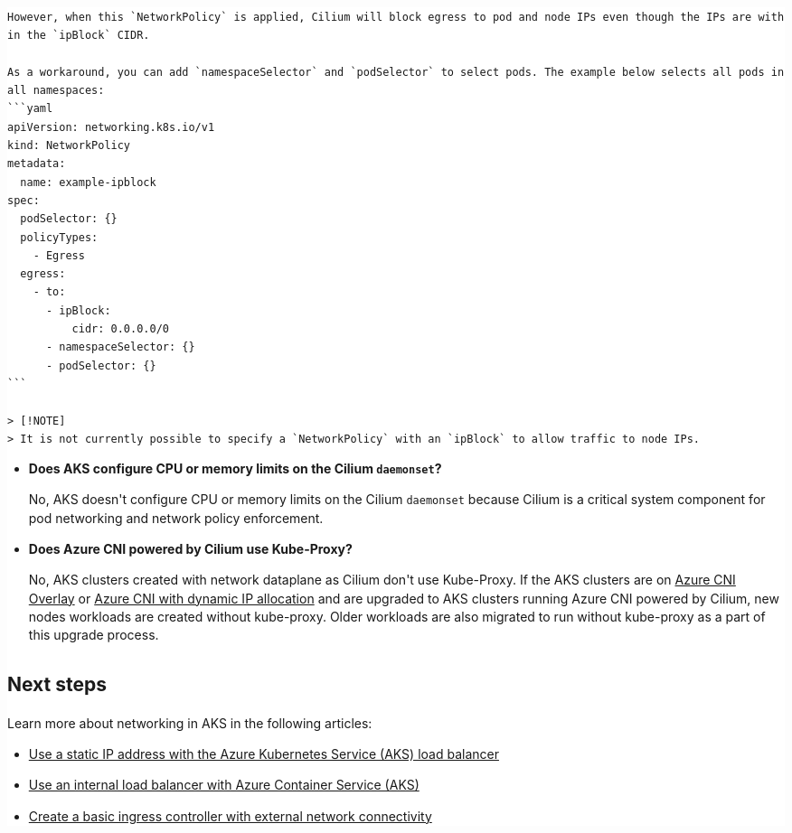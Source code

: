    However, when this `NetworkPolicy` is applied, Cilium will block egress to pod and node IPs even though the IPs are within the `ipBlock` CIDR.

    As a workaround, you can add `namespaceSelector` and `podSelector` to select pods. The example below selects all pods in all namespaces:
    ```yaml
    apiVersion: networking.k8s.io/v1
    kind: NetworkPolicy
    metadata:
      name: example-ipblock
    spec:
      podSelector: {}
      policyTypes:
        - Egress
      egress:
        - to:
          - ipBlock:
              cidr: 0.0.0.0/0
          - namespaceSelector: {}
          - podSelector: {}
    ```

    > [!NOTE]
    > It is not currently possible to specify a `NetworkPolicy` with an `ipBlock` to allow traffic to node IPs.
- **Does AKS configure CPU or memory limits on the Cilium `daemonset`?**

    No, AKS doesn't configure CPU or memory limits on the Cilium `daemonset` because Cilium is a critical system component for pod networking and network policy enforcement.

- **Does Azure CNI powered by Cilium use Kube-Proxy?**

    No, AKS clusters created with network dataplane as Cilium don't use Kube-Proxy.
    If the AKS clusters are on [Azure CNI Overlay](./azure-cni-overlay.md) or [Azure CNI with dynamic IP allocation](./configure-azure-cni-dynamic-ip-allocation.md) and are upgraded to AKS clusters running Azure CNI powered by Cilium, new nodes workloads are created without kube-proxy. Older workloads are also migrated to run without kube-proxy as a part of this upgrade process.

## Next steps

Learn more about networking in AKS in the following articles:

* [Use a static IP address with the Azure Kubernetes Service (AKS) load balancer](static-ip.md)

* [Use an internal load balancer with Azure Container Service (AKS)](internal-lb.md)

* [Create a basic ingress controller with external network connectivity][aks-ingress-basic]


[aks-ingress-basic]: ingress-basic.md
